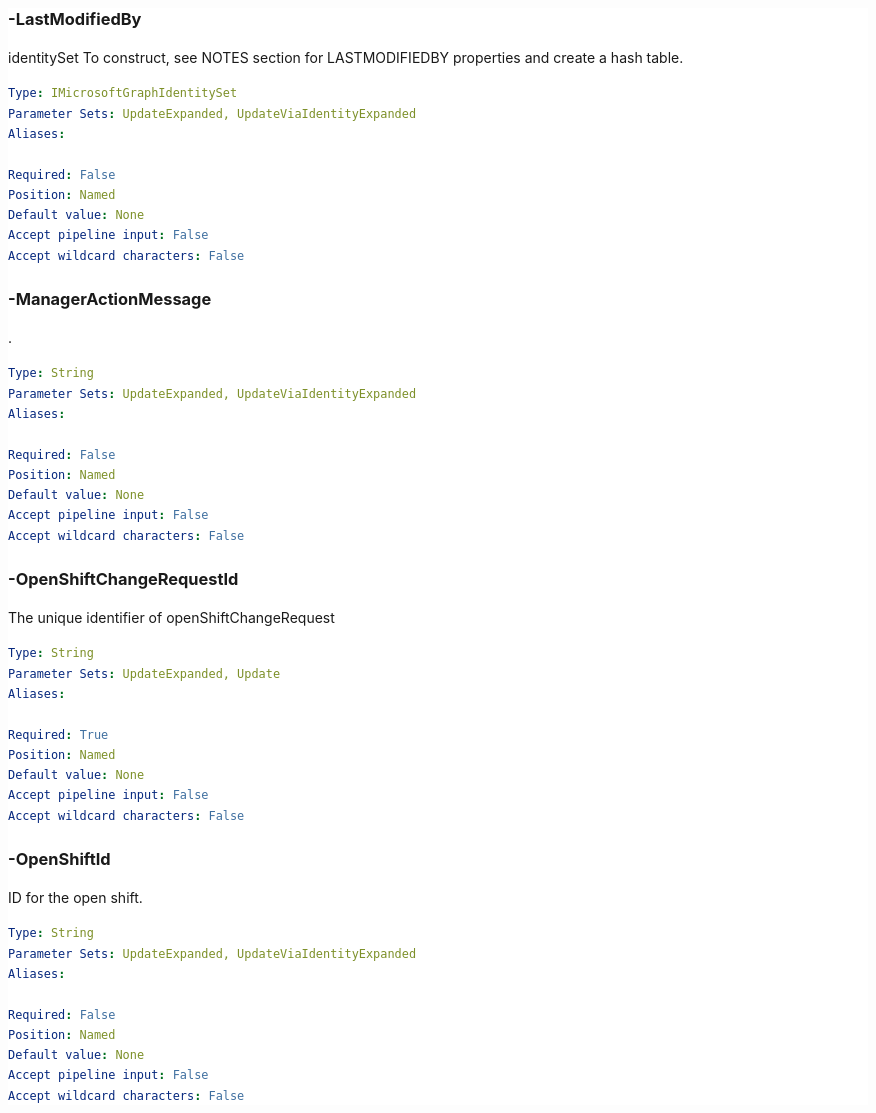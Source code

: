 ### -LastModifiedBy
identitySet
To construct, see NOTES section for LASTMODIFIEDBY properties and create a hash table.

```yaml
Type: IMicrosoftGraphIdentitySet
Parameter Sets: UpdateExpanded, UpdateViaIdentityExpanded
Aliases:

Required: False
Position: Named
Default value: None
Accept pipeline input: False
Accept wildcard characters: False
```

### -ManagerActionMessage
.

```yaml
Type: String
Parameter Sets: UpdateExpanded, UpdateViaIdentityExpanded
Aliases:

Required: False
Position: Named
Default value: None
Accept pipeline input: False
Accept wildcard characters: False
```

### -OpenShiftChangeRequestId
The unique identifier of openShiftChangeRequest

```yaml
Type: String
Parameter Sets: UpdateExpanded, Update
Aliases:

Required: True
Position: Named
Default value: None
Accept pipeline input: False
Accept wildcard characters: False
```

### -OpenShiftId
ID for the open shift.

```yaml
Type: String
Parameter Sets: UpdateExpanded, UpdateViaIdentityExpanded
Aliases:

Required: False
Position: Named
Default value: None
Accept pipeline input: False
Accept wildcard characters: False
```
